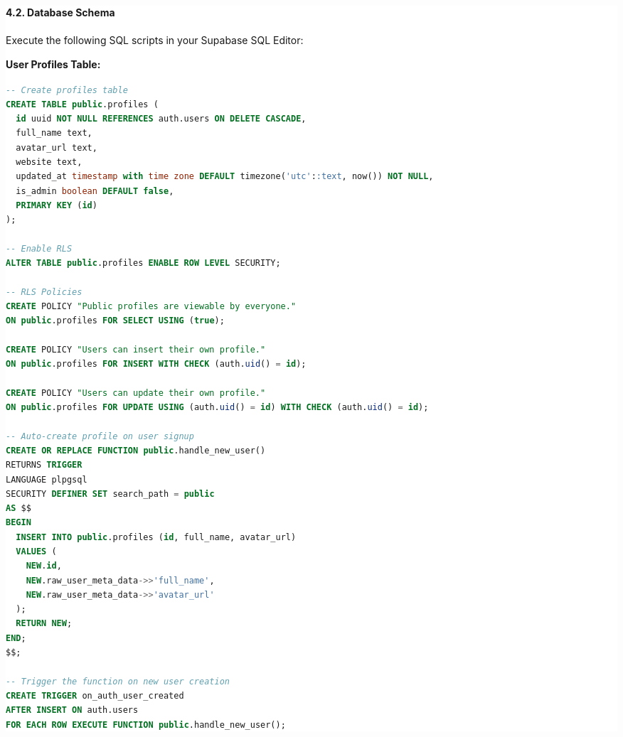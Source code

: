 #### 4.2. Database Schema
Execute the following SQL scripts in your Supabase SQL Editor:

**User Profiles Table:**
```sql
-- Create profiles table
CREATE TABLE public.profiles (
  id uuid NOT NULL REFERENCES auth.users ON DELETE CASCADE,
  full_name text,
  avatar_url text,
  website text,
  updated_at timestamp with time zone DEFAULT timezone('utc'::text, now()) NOT NULL,
  is_admin boolean DEFAULT false,
  PRIMARY KEY (id)
);

-- Enable RLS
ALTER TABLE public.profiles ENABLE ROW LEVEL SECURITY;

-- RLS Policies
CREATE POLICY "Public profiles are viewable by everyone."
ON public.profiles FOR SELECT USING (true);

CREATE POLICY "Users can insert their own profile."
ON public.profiles FOR INSERT WITH CHECK (auth.uid() = id);

CREATE POLICY "Users can update their own profile."
ON public.profiles FOR UPDATE USING (auth.uid() = id) WITH CHECK (auth.uid() = id);

-- Auto-create profile on user signup
CREATE OR REPLACE FUNCTION public.handle_new_user()
RETURNS TRIGGER
LANGUAGE plpgsql
SECURITY DEFINER SET search_path = public
AS $$
BEGIN
  INSERT INTO public.profiles (id, full_name, avatar_url)
  VALUES (
    NEW.id,
    NEW.raw_user_meta_data->>'full_name',
    NEW.raw_user_meta_data->>'avatar_url'
  );
  RETURN NEW;
END;
$$;

-- Trigger the function on new user creation
CREATE TRIGGER on_auth_user_created
AFTER INSERT ON auth.users
FOR EACH ROW EXECUTE FUNCTION public.handle_new_user();
```
